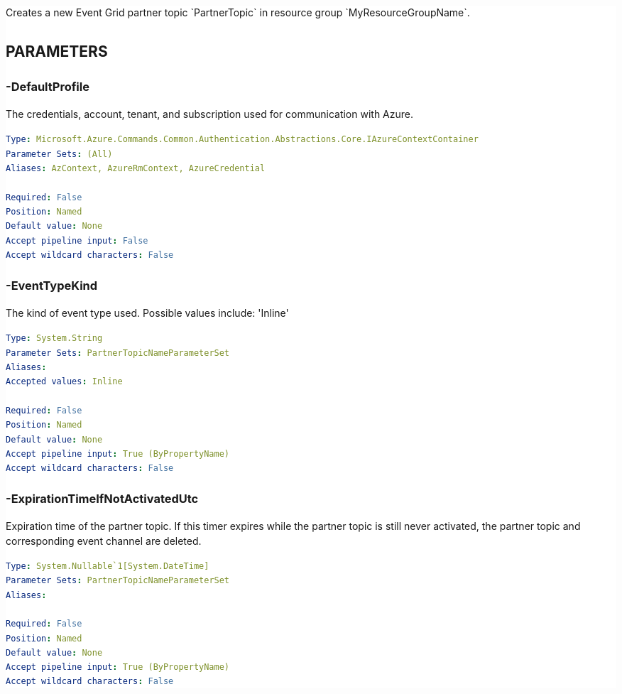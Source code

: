 Creates a new Event Grid partner topic \`PartnerTopic\` in resource group \`MyResourceGroupName\`.

## PARAMETERS

### -DefaultProfile
The credentials, account, tenant, and subscription used for communication with Azure.

```yaml
Type: Microsoft.Azure.Commands.Common.Authentication.Abstractions.Core.IAzureContextContainer
Parameter Sets: (All)
Aliases: AzContext, AzureRmContext, AzureCredential

Required: False
Position: Named
Default value: None
Accept pipeline input: False
Accept wildcard characters: False
```

### -EventTypeKind
The kind of event type used.
Possible values include: 'Inline'

```yaml
Type: System.String
Parameter Sets: PartnerTopicNameParameterSet
Aliases:
Accepted values: Inline

Required: False
Position: Named
Default value: None
Accept pipeline input: True (ByPropertyName)
Accept wildcard characters: False
```

### -ExpirationTimeIfNotActivatedUtc
Expiration time of the partner topic.
If this timer expires while the partner topic is still never activated, the partner topic and corresponding event channel are deleted.

```yaml
Type: System.Nullable`1[System.DateTime]
Parameter Sets: PartnerTopicNameParameterSet
Aliases:

Required: False
Position: Named
Default value: None
Accept pipeline input: True (ByPropertyName)
Accept wildcard characters: False
```
